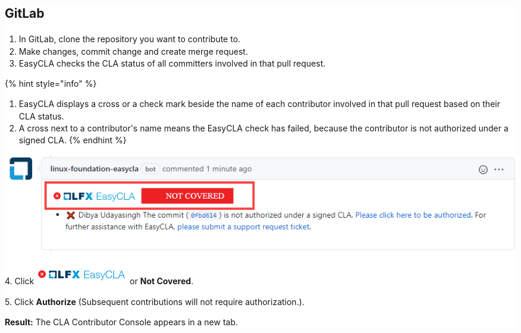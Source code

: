 ## GitLab

1. In GitLab, clone the repository you want to contribute to.
2. Make changes, commit change and create merge request.
3. EasyCLA checks the CLA status of all committers involved in that pull request.

{% hint style="info" %}
1. EasyCLA displays a cross or a check mark beside the name of each contributor involved in that pull request based on their CLA status.
2. A cross next to a contributor's name means the EasyCLA check has failed, because the contributor is not authorized under a signed CLA.
{% endhint %}

![CLA Not Covered](../../../.gitbook/assets/cla-not-covered.png)

4\. Click ![](<../../../.gitbook/assets/lfx easycla.png>) or **Not Covered**.

5\. Click **Authorize** (Subsequent contributions will not require authorization.).

**Result:** The CLA Contributor Console appears in a new tab. ​

